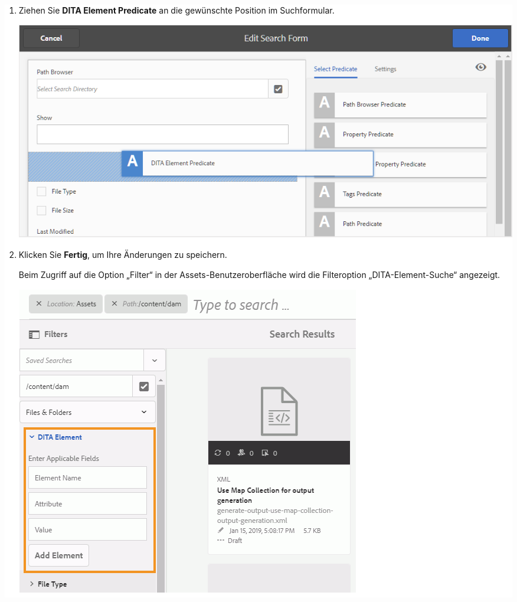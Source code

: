 1. Ziehen Sie **DITA Element Predicate** an die gewünschte Position im Suchformular.

   ![](assets/drag-search-predicate.png)

1. Klicken Sie **Fertig**, um Ihre Änderungen zu speichern.

   Beim Zugriff auf die Option „Filter“ in der Assets-Benutzeroberfläche wird die Filteroption „DITA-Element-Suche“ angezeigt.

   ![](assets/search-filter-asset-console.png)
